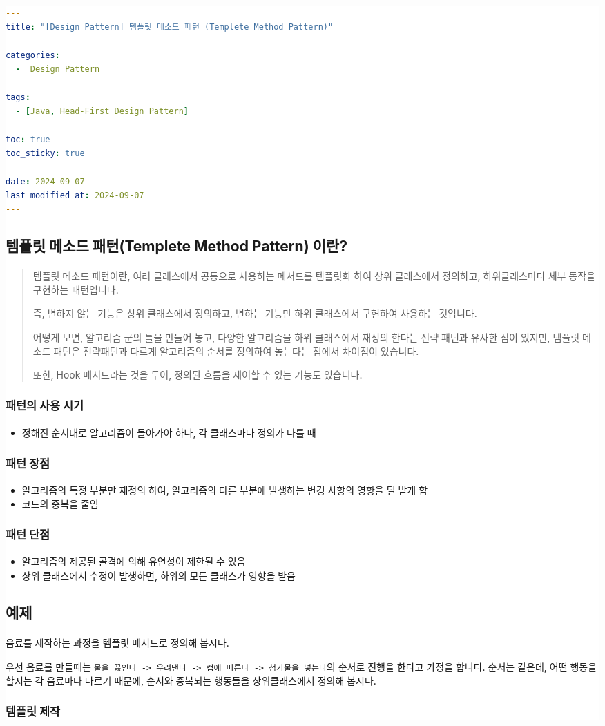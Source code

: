```yaml
---
title: "[Design Pattern] 템플릿 메소드 패턴 (Templete Method Pattern)"

categories:
  -  Design Pattern
  
tags:
  - [Java, Head-First Design Pattern]

toc: true
toc_sticky: true

date: 2024-09-07
last_modified_at: 2024-09-07
---
```

## 템플릿 메소드 패턴(Templete Method Pattern) 이란?

> 템플릿 메소드 패턴이란, 여러 클래스에서 공통으로 사용하는 메서드를 템플릿화 하여 상위 클래스에서 정의하고, 하위클래스마다 세부 동작을 구현하는 패턴입니다.
>
>즉, 변하지 않는 기능은 상위 클래스에서 정의하고, 변하는 기능만 하위 클래스에서 구현하여 사용하는 것입니다.
>
>어떻게 보면, 알고리즘 군의 틀을 만들어 놓고, 다양한 알고리즘을 하위 클래스에서 재정의 한다는 전략 패턴과 유사한 점이 있지만, 템플릿 메소드 패턴은 전략패턴과 다르게 알고리즘의 순서를 정의하여 놓는다는 점에서 차이점이 있습니다.
>
>또한, Hook 메서드라는 것을 두어, 정의된 흐름을 제어할 수 있는 기능도 있습니다.

### 패턴의 사용 시기

- 정해진 순서대로 알고리즘이 돌아가야 하나, 각 클래스마다 정의가 다를 때

### 패턴 장점

- 알고리즘의 특정 부분만 재정의 하여, 알고리즘의 다른 부분에 발생하는 변경 사항의 영향을 덜 받게 함
- 코드의 중복을 줄임

### 패턴 단점

- 알고리즘의 제공된 골격에 의해 유연성이 제한될 수 있음
- 상위 클래스에서 수정이 발생하면, 하위의 모든 클래스가 영향을 받음


## 예제

음료를 제작하는 과정을 템플릿 메서드로 정의해 봅시다. 

우선 음료를 만들때는 `물을 끓인다 -> 우려낸다 -> 컵에 따른다 -> 첨가물을 넣는다`의 순서로 진행을 한다고 가정을 합니다. 순서는 같은데, 어떤 행동을 할지는 각 음료마다 다르기 때문에, 순서와 중복되는 행동들을 상위클래스에서 정의해 봅시다.

### 템플릿 제작
